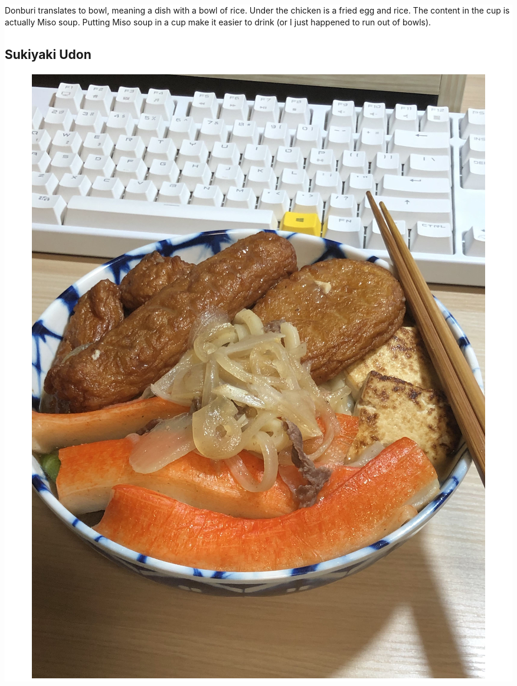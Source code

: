 Donburi translates to bowl, meaning a dish with a bowl of rice. Under the
chicken is a fried egg and rice. The content in the cup is actually Miso
soup. Putting Miso soup in a cup make it easier to drink (or I just happened
to run out of bowls).

## Sukiyaki Udon

<div align=center>

![Sukiyaki Udon](images/sukiyaki-udon.jpg)
</div>
